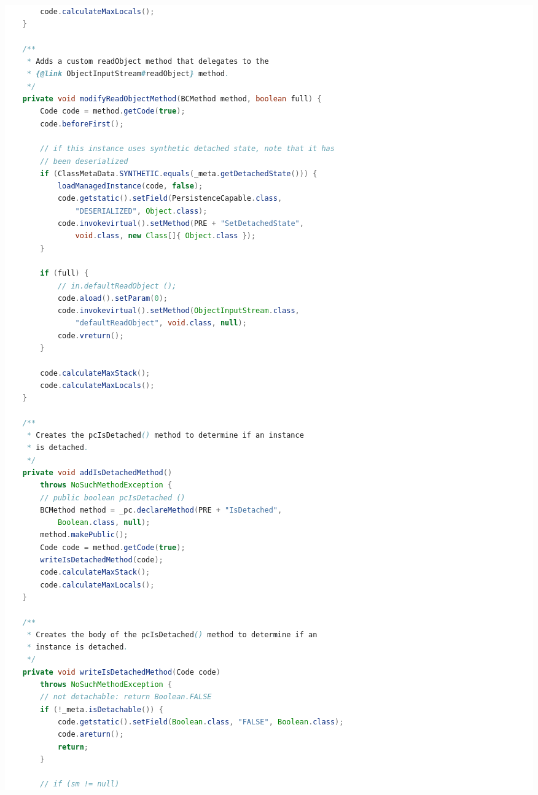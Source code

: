 ```java
        code.calculateMaxLocals();
    }

    /**
     * Adds a custom readObject method that delegates to the
     * {@link ObjectInputStream#readObject} method.
     */
    private void modifyReadObjectMethod(BCMethod method, boolean full) {
        Code code = method.getCode(true);
        code.beforeFirst();

        // if this instance uses synthetic detached state, note that it has
        // been deserialized
        if (ClassMetaData.SYNTHETIC.equals(_meta.getDetachedState())) {
            loadManagedInstance(code, false);
            code.getstatic().setField(PersistenceCapable.class,
                "DESERIALIZED", Object.class);
            code.invokevirtual().setMethod(PRE + "SetDetachedState",
                void.class, new Class[]{ Object.class });
        }

        if (full) {
            // in.defaultReadObject ();
            code.aload().setParam(0);
            code.invokevirtual().setMethod(ObjectInputStream.class,
                "defaultReadObject", void.class, null);
            code.vreturn();
        }

        code.calculateMaxStack();
        code.calculateMaxLocals();
    }

    /**
     * Creates the pcIsDetached() method to determine if an instance
     * is detached.
     */
    private void addIsDetachedMethod()
        throws NoSuchMethodException {
        // public boolean pcIsDetached ()
        BCMethod method = _pc.declareMethod(PRE + "IsDetached",
            Boolean.class, null);
        method.makePublic();
        Code code = method.getCode(true);
        writeIsDetachedMethod(code);
        code.calculateMaxStack();
        code.calculateMaxLocals();
    }

    /**
     * Creates the body of the pcIsDetached() method to determine if an
     * instance is detached.
     */
    private void writeIsDetachedMethod(Code code)
        throws NoSuchMethodException {
        // not detachable: return Boolean.FALSE
        if (!_meta.isDetachable()) {
            code.getstatic().setField(Boolean.class, "FALSE", Boolean.class);
            code.areturn();
            return;
        }

        // if (sm != null)
```